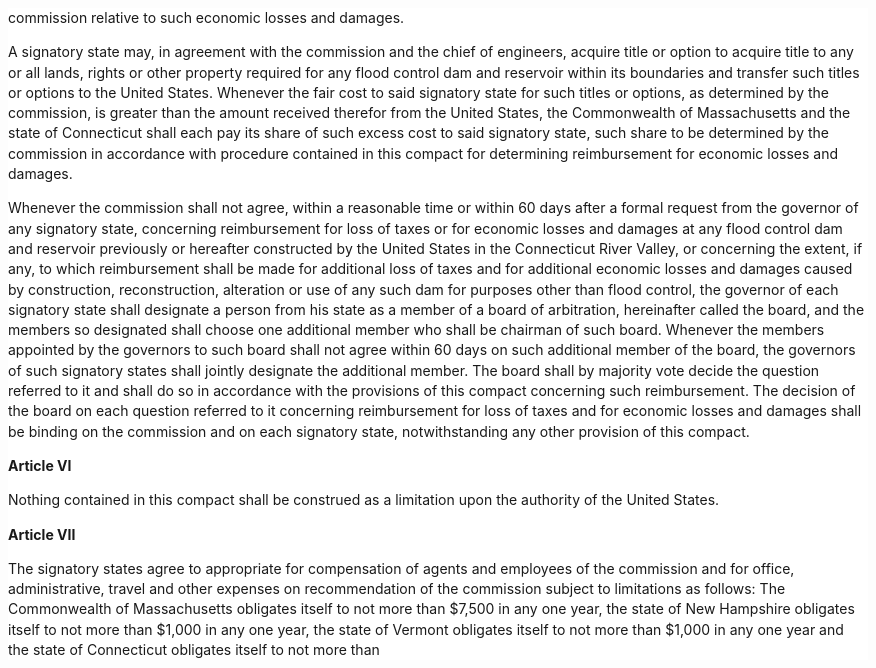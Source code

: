 commission relative to such economic losses and damages.
                                             
 A signatory state may, in agreement with the commission and the
chief of engineers, acquire title or option to acquire title to any or
all lands, rights or other property required for any flood control dam
and reservoir within its boundaries and transfer such titles or options
to the United States. Whenever the fair cost to said signatory state for
such titles or options, as determined by the commission, is greater than
the amount received therefor from the United States, the Commonwealth of
Massachusetts and the state of Connecticut shall each pay its share of
such excess cost to said signatory state, such share to be determined by
the commission in accordance with procedure contained in this compact
for determining reimbursement for economic losses and damages.
                                             
 Whenever the commission shall not agree, within a reasonable time or
within 60 days after a formal request from the governor of any signatory
state, concerning reimbursement for loss of taxes or for economic losses
and damages at any flood control dam and reservoir previously or
hereafter constructed by the United States in the Connecticut River
Valley, or concerning the extent, if any, to which reimbursement shall
be made for additional loss of taxes and for additional economic losses
and damages caused by construction, reconstruction, alteration or use of
any such dam for purposes other than flood control, the governor of each
signatory state shall designate a person from his state as a member of a
board of arbitration, hereinafter called the board, and the members so
designated shall choose one additional member who shall be chairman of
such board. Whenever the members appointed by the governors to such
board shall not agree within 60 days on such additional member of the
board, the governors of such signatory states shall jointly designate
the additional member. The board shall by majority vote decide the
question referred to it and shall do so in accordance with the
provisions of this compact concerning such reimbursement. The decision
of the board on each question referred to it concerning reimbursement
for loss of taxes and for economic losses and damages shall be binding
on the commission and on each signatory state, notwithstanding any other
provision of this compact.

**Article VI**


                                             
 Nothing contained in this compact shall be construed as a limitation
upon the authority of the United States.

**Article VII**


                                             
 The signatory states agree to appropriate for compensation of agents
and employees of the commission and for office, administrative, travel
and other expenses on recommendation of the commission subject to
limitations as follows: The Commonwealth of Massachusetts obligates
itself to not more than 
                                             $7,500 in any one year, the state of New
Hampshire obligates itself to not more than 
                                             $1,000 in any one year, the
state of Vermont obligates itself to not more than 
                                             $1,000 in any one
year and the state of Connecticut obligates itself to not more than
